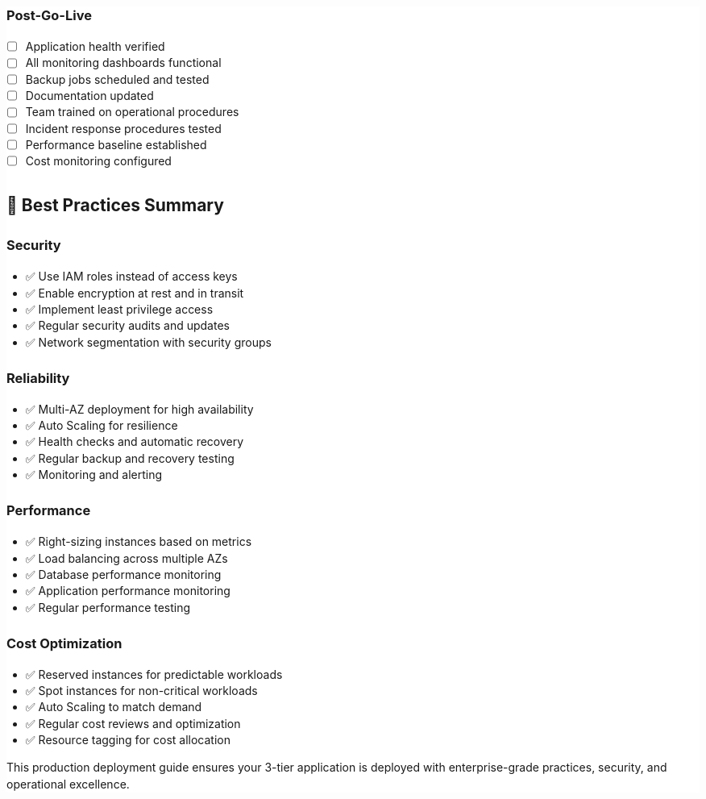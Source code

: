 ### Post-Go-Live
- [ ] Application health verified
- [ ] All monitoring dashboards functional
- [ ] Backup jobs scheduled and tested
- [ ] Documentation updated
- [ ] Team trained on operational procedures
- [ ] Incident response procedures tested
- [ ] Performance baseline established
- [ ] Cost monitoring configured

## 🎯 Best Practices Summary

### Security
- ✅ Use IAM roles instead of access keys
- ✅ Enable encryption at rest and in transit
- ✅ Implement least privilege access
- ✅ Regular security audits and updates
- ✅ Network segmentation with security groups

### Reliability
- ✅ Multi-AZ deployment for high availability
- ✅ Auto Scaling for resilience
- ✅ Health checks and automatic recovery
- ✅ Regular backup and recovery testing
- ✅ Monitoring and alerting

### Performance
- ✅ Right-sizing instances based on metrics
- ✅ Load balancing across multiple AZs
- ✅ Database performance monitoring
- ✅ Application performance monitoring
- ✅ Regular performance testing

### Cost Optimization
- ✅ Reserved instances for predictable workloads
- ✅ Spot instances for non-critical workloads
- ✅ Auto Scaling to match demand
- ✅ Regular cost reviews and optimization
- ✅ Resource tagging for cost allocation

This production deployment guide ensures your 3-tier application is deployed with enterprise-grade practices, security, and operational excellence.